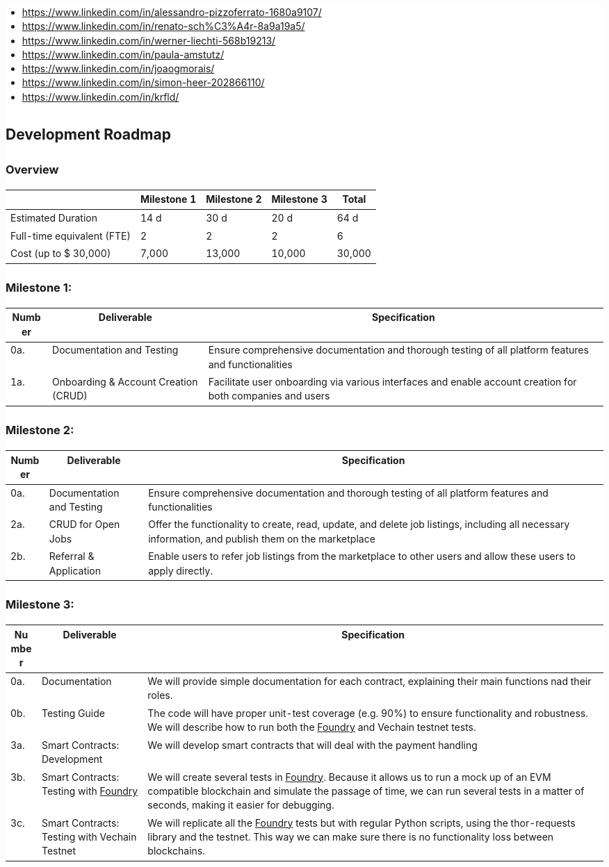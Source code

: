 - https://www.linkedin.com/in/alessandro-pizzoferrato-1680a9107/
- https://www.linkedin.com/in/renato-sch%C3%A4r-8a9a19a5/
- https://www.linkedin.com/in/werner-liechti-568b19213/
- https://www.linkedin.com/in/paula-amstutz/
- https://www.linkedin.com/in/joaogmorais/
- https://www.linkedin.com/in/simon-heer-202866110/
- https://www.linkedin.com/in/krfld/

## Development Roadmap

### Overview

|                            | Milestone 1 | Milestone 2 | Milestone 3 |Total  |
| -------------------------- | ----------- | ----------- | ----------- | ------ |
| Estimated Duration         | 14 d        | 30 d        | 20 d        | 64 d   |
| Full-time equivalent (FTE) | 2           | 2           | 2        | 6      |
| Cost (up to $ 30,000)      | 7,000      | 13,000      | 10,000       | 30,000 |

### Milestone 1:

| Number | Deliverable                          | Specification                                                                                                                                      |
| ------ | ------------------------------------ | -------------------------------------------------------------------------------------------------------------------------------------------------- |
| 0a.    | Documentation and Testing            | Ensure comprehensive documentation and thorough testing of all platform features and functionalities                                               |
| 1a.    | Onboarding & Account Creation (CRUD) | Facilitate user onboarding via various interfaces and enable account creation for both companies and users                                         |

### Milestone 2:

| Number | Deliverable                          | Specification                                                                                                                                      |
| ------ | ------------------------------------ | -------------------------------------------------------------------------------------------------------------------------------------------------- |
| 0a.    | Documentation and Testing            | Ensure comprehensive documentation and thorough testing of all platform features and functionalities                                               |
| 2a.    | CRUD for Open Jobs                   | Offer the functionality to create, read, update, and delete job listings, including all necessary information, and publish them on the marketplace |
| 2b.    | Referral & Application               | Enable users to refer job listings from the marketplace to other users and allow these users to apply directly.                                    |


### Milestone 3:

| Number | Deliverable                                                                    | Specification                                                                                                                                                                                                                                                              |
| ------ | ------------------------------------------------------------------------------ | -------------------------------------------------------------------------------------------------------------------------------------------------------------------------------------------------------------------------------------------------------------------------- |
| 0a.    | Documentation                                                                  | We will provide simple documentation for each contract, explaining their main functions nad their roles.                                                                                                                                                                   |
| 0b.    | Testing Guide                                                                  | The code will have proper unit-test coverage (e.g. 90%) to ensure functionality and robustness. We will describe how to run both the [Foundry](https://github.com/foundry-rs/foundry) and Vechain testnet tests.                                                           |
| 3a.    | Smart Contracts: Development                                                   | We will develop smart contracts that will deal with the payment handling                                                                                                                                                                                                   |
| 3b.    | Smart Contracts: Testing with [Foundry](https://github.com/foundry-rs/foundry) | We will create several tests in [Foundry](https://github.com/foundry-rs/foundry). Because it allows us to run a mock up of an EVM compatible blockchain and simulate the passage of time, we can run several tests in a matter of seconds, making it easier for debugging. |
| 3c.    | Smart Contracts: Testing with Vechain Testnet                                  | We will replicate all the [Foundry](https://github.com/foundry-rs/foundry) tests but with regular Python scripts, using the thor-requests library and the testnet. This way we can make sure there is no functionality loss between blockchains.                           |
